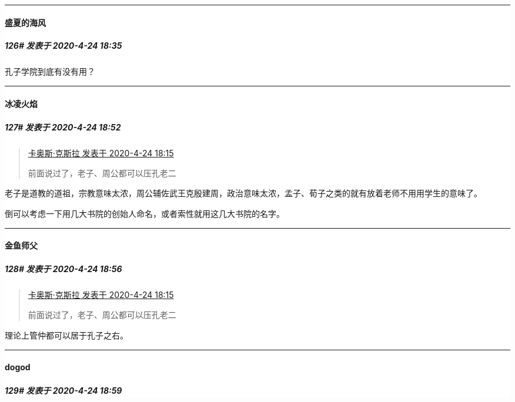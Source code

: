 






-----

####  盛夏的海风  
##### 126#       发表于 2020-4-24 18:35




孔子学院到底有没有用？







-----

####  冰凌火焰  
##### 127#       发表于 2020-4-24 18:52



<blockquote><a href="httphttps://bbs.saraba1st.com/2b/forum.php?mod=redirect&amp;goto=findpost&amp;pid=47193203&amp;ptid=1928659" target="_blank">卡奥斯·克斯拉 发表于 2020-4-24 18:15</a>

前面说过了，老子、周公都可以压孔老二</blockquote>
老子是道教的道祖，宗教意味太浓，周公辅佐武王克殷建周，政治意味太浓，孟子、荀子之类的就有放着老师不用用学生的意味了。

倒可以考虑一下用几大书院的创始人命名，或者索性就用这几大书院的名字。







-----

####  金鱼师父  
##### 128#       发表于 2020-4-24 18:56



<blockquote><a href="httphttps://bbs.saraba1st.com/2b/forum.php?mod=redirect&amp;goto=findpost&amp;pid=47193203&amp;ptid=1928659" target="_blank">卡奥斯·克斯拉 发表于 2020-4-24 18:15</a>

前面说过了，老子、周公都可以压孔老二</blockquote>
理论上管仲都可以居于孔子之右。







-----

####  dogod  
##### 129#       发表于 2020-4-24 18:59
